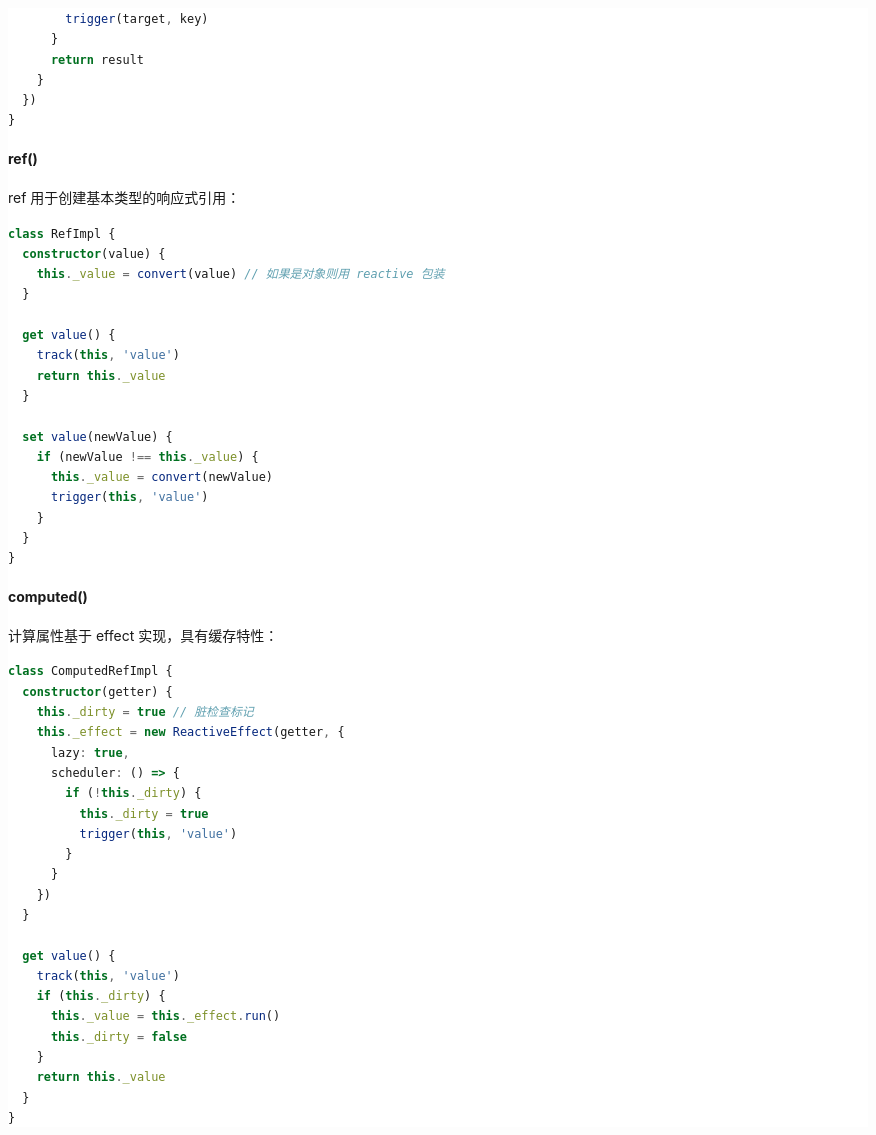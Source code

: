 ```typescript
        trigger(target, key)
      }
      return result
    }
  })
}
```

#### ref()

ref 用于创建基本类型的响应式引用：

```typescript
class RefImpl {
  constructor(value) {
    this._value = convert(value) // 如果是对象则用 reactive 包装
  }
  
  get value() {
    track(this, 'value')
    return this._value
  }
  
  set value(newValue) {
    if (newValue !== this._value) {
      this._value = convert(newValue)
      trigger(this, 'value')
    }
  }
}
```

#### computed()

计算属性基于 effect 实现，具有缓存特性：

```typescript
class ComputedRefImpl {
  constructor(getter) {
    this._dirty = true // 脏检查标记
    this._effect = new ReactiveEffect(getter, {
      lazy: true,
      scheduler: () => {
        if (!this._dirty) {
          this._dirty = true
          trigger(this, 'value')
        }
      }
    })
  }
  
  get value() {
    track(this, 'value')
    if (this._dirty) {
      this._value = this._effect.run()
      this._dirty = false
    }
    return this._value
  }
}
```
